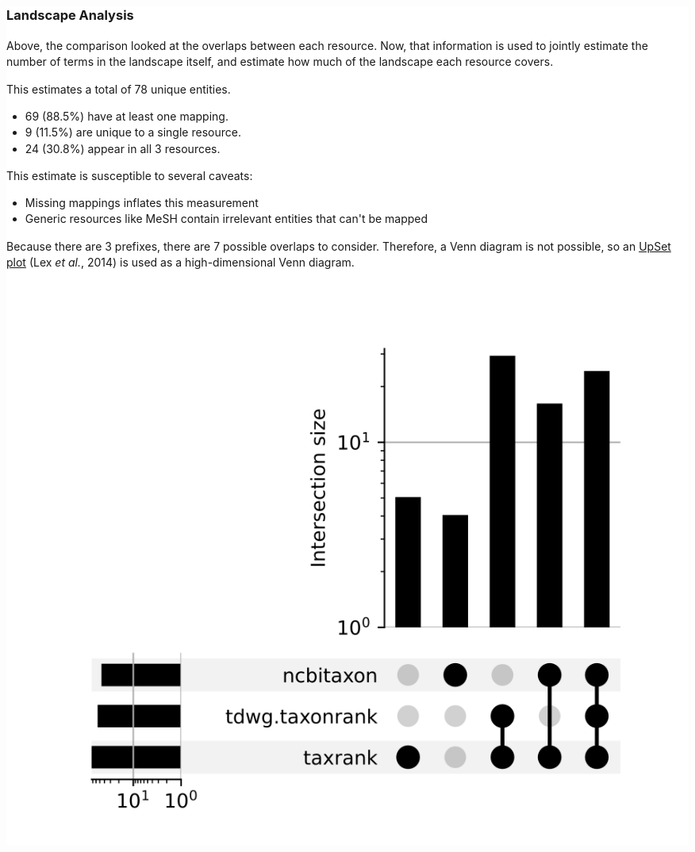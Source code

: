 ### Landscape Analysis

Above, the comparison looked at the overlaps between each resource. Now, that
information is used to jointly estimate the number of terms in the landscape
itself, and estimate how much of the landscape each resource covers.

This estimates a total of 78 unique entities.

- 69 (88.5%) have at least one mapping.
- 9 (11.5%) are unique to a single resource.
- 24 (30.8%) appear in all 3 resources.

This estimate is susceptible to several caveats:

- Missing mappings inflates this measurement
- Generic resources like MeSH contain irrelevant entities that can't be mapped

Because there are 3 prefixes, there are 7 possible overlaps to consider.
Therefore, a Venn diagram is not possible, so an
[UpSet plot](https://www.ncbi.nlm.nih.gov/pmc/articles/PMC4720993) (Lex _et
al._, 2014) is used as a high-dimensional Venn diagram.

![](processed_landscape_upset.svg)
